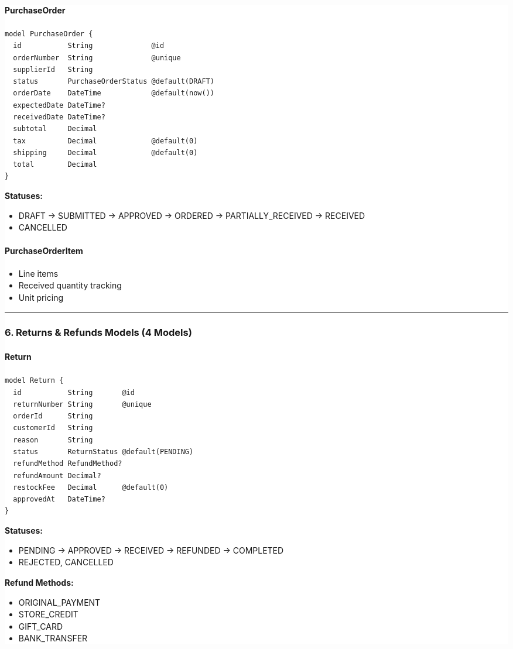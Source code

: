 #### **PurchaseOrder**
```prisma
model PurchaseOrder {
  id           String              @id
  orderNumber  String              @unique
  supplierId   String
  status       PurchaseOrderStatus @default(DRAFT)
  orderDate    DateTime            @default(now())
  expectedDate DateTime?
  receivedDate DateTime?
  subtotal     Decimal
  tax          Decimal             @default(0)
  shipping     Decimal             @default(0)
  total        Decimal
}
```

**Statuses:**
- DRAFT → SUBMITTED → APPROVED → ORDERED → PARTIALLY_RECEIVED → RECEIVED
- CANCELLED

#### **PurchaseOrderItem**
- Line items
- Received quantity tracking
- Unit pricing

---

### **6. Returns & Refunds Models (4 Models)**

#### **Return**
```prisma
model Return {
  id           String       @id
  returnNumber String       @unique
  orderId      String
  customerId   String
  reason       String
  status       ReturnStatus @default(PENDING)
  refundMethod RefundMethod?
  refundAmount Decimal?
  restockFee   Decimal      @default(0)
  approvedAt   DateTime?
}
```

**Statuses:**
- PENDING → APPROVED → RECEIVED → REFUNDED → COMPLETED
- REJECTED, CANCELLED

**Refund Methods:**
- ORIGINAL_PAYMENT
- STORE_CREDIT
- GIFT_CARD
- BANK_TRANSFER

